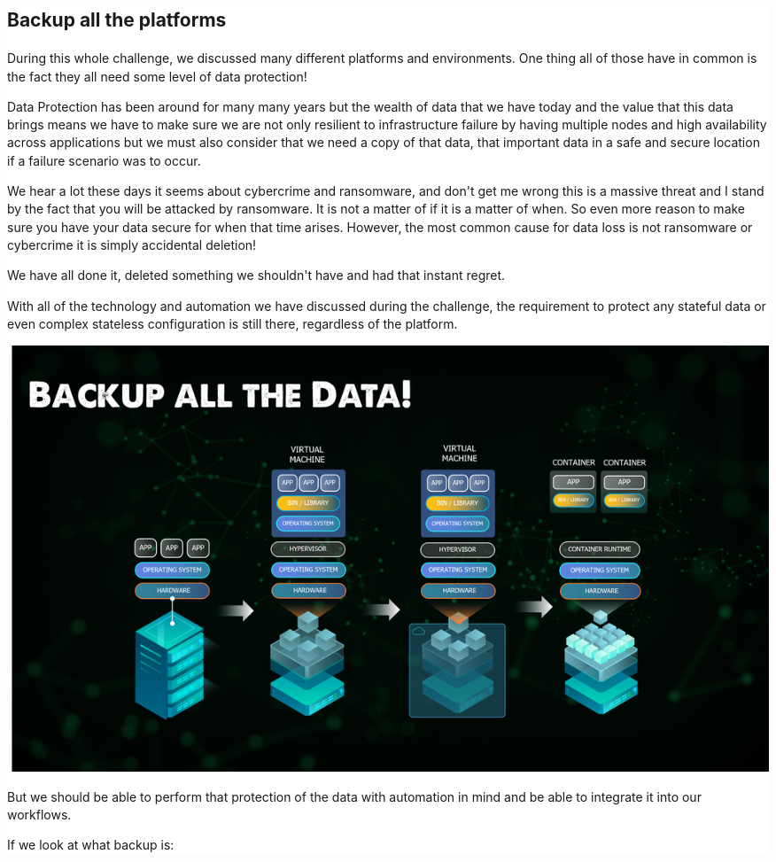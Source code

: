 ## Backup all the platforms

During this whole challenge, we discussed many different platforms and environments. One thing all of those have in common is the fact they all need some level of data protection!

Data Protection has been around for many many years but the wealth of data that we have today and the value that this data brings means we have to make sure we are not only resilient to infrastructure failure by having multiple nodes and high availability across applications but we must also consider that we need a copy of that data, that important data in a safe and secure location if a failure scenario was to occur.

We hear a lot these days it seems about cybercrime and ransomware, and don't get me wrong this is a massive threat and I stand by the fact that you will be attacked by ransomware. It is not a matter of if it is a matter of when. So even more reason to make sure you have your data secure for when that time arises. However, the most common cause for data loss is not ransomware or cybercrime it is simply accidental deletion!

We have all done it, deleted something we shouldn't have and had that instant regret.

With all of the technology and automation we have discussed during the challenge, the requirement to protect any stateful data or even complex stateless configuration is still there, regardless of the platform.

![](Images/Day86_Data1.png)

But we should be able to perform that protection of the data with automation in mind and be able to integrate it into our workflows.

If we look at what backup is:
